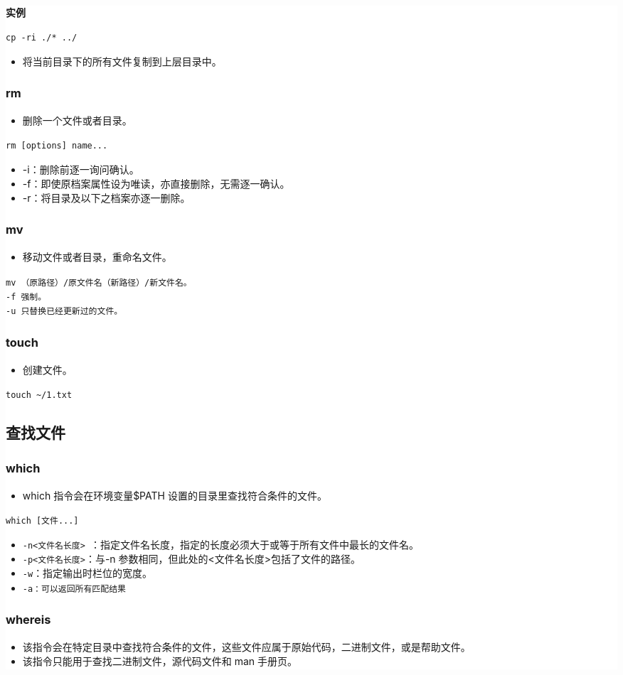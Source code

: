 **实例**

```shell
cp -ri ./* ../
```

- 将当前目录下的所有文件复制到上层目录中。

### rm

- 删除一个文件或者目录。

```shell
rm [options] name...
```

- -i：删除前逐一询问确认。
- -f：即使原档案属性设为唯读，亦直接删除，无需逐一确认。
- -r：将目录及以下之档案亦逐一删除。

### mv

- 移动文件或者目录，重命名文件。

```shell
mv （原路径）/原文件名（新路径）/新文件名。
-f 强制。
-u 只替换已经更新过的文件。
```

### touch

- 创建文件。

```shell
touch ~/1.txt
```

## 查找文件

### which

- which 指令会在环境变量$PATH 设置的目录里查找符合条件的文件。

```
which [文件...]
```

- `-n<文件名长度> `：指定文件名长度，指定的长度必须大于或等于所有文件中最长的文件名。
- `-p<文件名长度>`：与-n 参数相同，但此处的<文件名长度>包括了文件的路径。
- `-w`：指定输出时栏位的宽度。
- `-a：可以返回所有匹配结果`

### whereis

- 该指令会在特定目录中查找符合条件的文件，这些文件应属于原始代码，二进制文件，或是帮助文件。
- 该指令只能用于查找二进制文件，源代码文件和 man 手册页。
